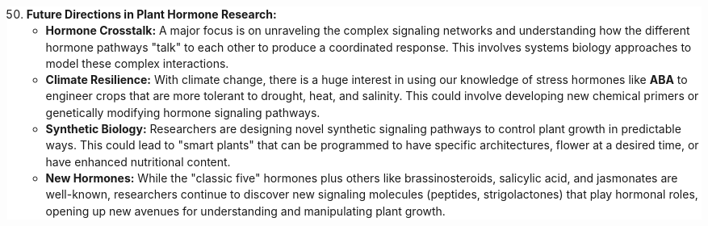 50. **Future Directions in Plant Hormone Research:**
    *   **Hormone Crosstalk:** A major focus is on unraveling the complex signaling networks and understanding how the different hormone pathways "talk" to each other to produce a coordinated response. This involves systems biology approaches to model these complex interactions.
    *   **Climate Resilience:** With climate change, there is a huge interest in using our knowledge of stress hormones like **ABA** to engineer crops that are more tolerant to drought, heat, and salinity. This could involve developing new chemical primers or genetically modifying hormone signaling pathways.
    *   **Synthetic Biology:** Researchers are designing novel synthetic signaling pathways to control plant growth in predictable ways. This could lead to "smart plants" that can be programmed to have specific architectures, flower at a desired time, or have enhanced nutritional content.
    *   **New Hormones:** While the "classic five" hormones plus others like brassinosteroids, salicylic acid, and jasmonates are well-known, researchers continue to discover new signaling molecules (peptides, strigolactones) that play hormonal roles, opening up new avenues for understanding and manipulating plant growth.
